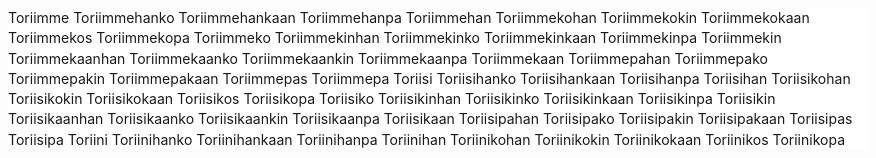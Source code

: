 Toriimme
Toriimmehanko
Toriimmehankaan
Toriimmehanpa
Toriimmehan
Toriimmekohan
Toriimmekokin
Toriimmekokaan
Toriimmekos
Toriimmekopa
Toriimmeko
Toriimmekinhan
Toriimmekinko
Toriimmekinkaan
Toriimmekinpa
Toriimmekin
Toriimmekaanhan
Toriimmekaanko
Toriimmekaankin
Toriimmekaanpa
Toriimmekaan
Toriimmepahan
Toriimmepako
Toriimmepakin
Toriimmepakaan
Toriimmepas
Toriimmepa
Toriisi
Toriisihanko
Toriisihankaan
Toriisihanpa
Toriisihan
Toriisikohan
Toriisikokin
Toriisikokaan
Toriisikos
Toriisikopa
Toriisiko
Toriisikinhan
Toriisikinko
Toriisikinkaan
Toriisikinpa
Toriisikin
Toriisikaanhan
Toriisikaanko
Toriisikaankin
Toriisikaanpa
Toriisikaan
Toriisipahan
Toriisipako
Toriisipakin
Toriisipakaan
Toriisipas
Toriisipa
Toriini
Toriinihanko
Toriinihankaan
Toriinihanpa
Toriinihan
Toriinikohan
Toriinikokin
Toriinikokaan
Toriinikos
Toriinikopa